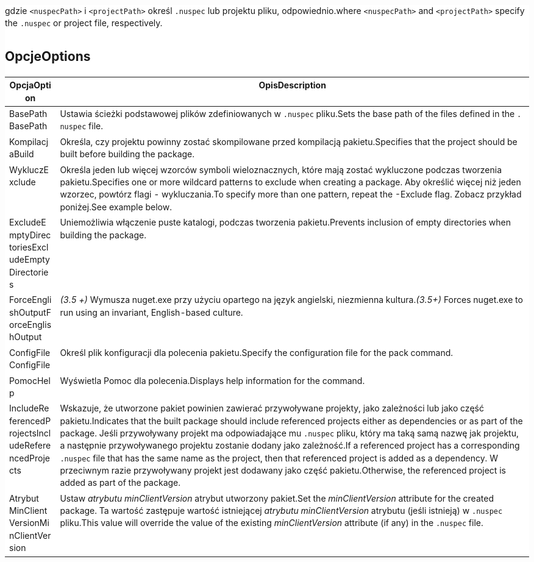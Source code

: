 <span data-ttu-id="4b47b-110">gdzie `<nuspecPath>` i `<projectPath>` określ `.nuspec` lub projektu pliku, odpowiednio.</span><span class="sxs-lookup"><span data-stu-id="4b47b-110">where `<nuspecPath>` and `<projectPath>` specify the `.nuspec` or project file, respectively.</span></span>

## <a name="options"></a><span data-ttu-id="4b47b-111">Opcje</span><span class="sxs-lookup"><span data-stu-id="4b47b-111">Options</span></span>

| <span data-ttu-id="4b47b-112">Opcja</span><span class="sxs-lookup"><span data-stu-id="4b47b-112">Option</span></span> | <span data-ttu-id="4b47b-113">Opis</span><span class="sxs-lookup"><span data-stu-id="4b47b-113">Description</span></span> |
| --- | --- |
| <span data-ttu-id="4b47b-114">BasePath</span><span class="sxs-lookup"><span data-stu-id="4b47b-114">BasePath</span></span> | <span data-ttu-id="4b47b-115">Ustawia ścieżki podstawowej plików zdefiniowanych w `.nuspec` pliku.</span><span class="sxs-lookup"><span data-stu-id="4b47b-115">Sets the base path of the files defined in the `.nuspec` file.</span></span> |
| <span data-ttu-id="4b47b-116">Kompilacja</span><span class="sxs-lookup"><span data-stu-id="4b47b-116">Build</span></span> | <span data-ttu-id="4b47b-117">Określa, czy projektu powinny zostać skompilowane przed kompilacją pakietu.</span><span class="sxs-lookup"><span data-stu-id="4b47b-117">Specifies that the project should be built before building the package.</span></span> |
| <span data-ttu-id="4b47b-118">Wyklucz</span><span class="sxs-lookup"><span data-stu-id="4b47b-118">Exclude</span></span> | <span data-ttu-id="4b47b-119">Określa jeden lub więcej wzorców symboli wieloznacznych, które mają zostać wykluczone podczas tworzenia pakietu.</span><span class="sxs-lookup"><span data-stu-id="4b47b-119">Specifies one or more wildcard patterns to exclude when creating a package.</span></span> <span data-ttu-id="4b47b-120">Aby określić więcej niż jeden wzorzec, powtórz flagi - wykluczania.</span><span class="sxs-lookup"><span data-stu-id="4b47b-120">To specify more than one pattern, repeat the -Exclude flag.</span></span> <span data-ttu-id="4b47b-121">Zobacz przykład poniżej.</span><span class="sxs-lookup"><span data-stu-id="4b47b-121">See example below.</span></span> |
| <span data-ttu-id="4b47b-122">ExcludeEmptyDirectories</span><span class="sxs-lookup"><span data-stu-id="4b47b-122">ExcludeEmptyDirectories</span></span> | <span data-ttu-id="4b47b-123">Uniemożliwia włączenie puste katalogi, podczas tworzenia pakietu.</span><span class="sxs-lookup"><span data-stu-id="4b47b-123">Prevents inclusion of empty directories when building the package.</span></span> |
| <span data-ttu-id="4b47b-124">ForceEnglishOutput</span><span class="sxs-lookup"><span data-stu-id="4b47b-124">ForceEnglishOutput</span></span> | <span data-ttu-id="4b47b-125">*(3.5 +)* Wymusza nuget.exe przy użyciu opartego na język angielski, niezmienna kultura.</span><span class="sxs-lookup"><span data-stu-id="4b47b-125">*(3.5+)* Forces nuget.exe to run using an invariant, English-based culture.</span></span> |
| <span data-ttu-id="4b47b-126">ConfigFile</span><span class="sxs-lookup"><span data-stu-id="4b47b-126">ConfigFile</span></span> | <span data-ttu-id="4b47b-127">Określ plik konfiguracji dla polecenia pakietu.</span><span class="sxs-lookup"><span data-stu-id="4b47b-127">Specify the configuration file for the pack command.</span></span> |
| <span data-ttu-id="4b47b-128">Pomoc</span><span class="sxs-lookup"><span data-stu-id="4b47b-128">Help</span></span> | <span data-ttu-id="4b47b-129">Wyświetla Pomoc dla polecenia.</span><span class="sxs-lookup"><span data-stu-id="4b47b-129">Displays help information for the command.</span></span> |
| <span data-ttu-id="4b47b-130">IncludeReferencedProjects</span><span class="sxs-lookup"><span data-stu-id="4b47b-130">IncludeReferencedProjects</span></span> | <span data-ttu-id="4b47b-131">Wskazuje, że utworzone pakiet powinien zawierać przywoływane projekty, jako zależności lub jako część pakietu.</span><span class="sxs-lookup"><span data-stu-id="4b47b-131">Indicates that the built package should include referenced projects either as dependencies or as part of the package.</span></span> <span data-ttu-id="4b47b-132">Jeśli przywoływany projekt ma odpowiadające mu `.nuspec` pliku, który ma taką samą nazwę jak projektu, a następnie przywoływanego projektu zostanie dodany jako zależność.</span><span class="sxs-lookup"><span data-stu-id="4b47b-132">If a referenced project has a corresponding `.nuspec` file that has the same name as the project, then that referenced project is added as a dependency.</span></span> <span data-ttu-id="4b47b-133">W przeciwnym razie przywoływany projekt jest dodawany jako część pakietu.</span><span class="sxs-lookup"><span data-stu-id="4b47b-133">Otherwise, the referenced project is added as part of the package.</span></span> |
| <span data-ttu-id="4b47b-134">Atrybut MinClientVersion</span><span class="sxs-lookup"><span data-stu-id="4b47b-134">MinClientVersion</span></span> | <span data-ttu-id="4b47b-135">Ustaw *atrybutu minClientVersion* atrybut utworzony pakiet.</span><span class="sxs-lookup"><span data-stu-id="4b47b-135">Set the *minClientVersion* attribute for the created package.</span></span> <span data-ttu-id="4b47b-136">Ta wartość zastępuje wartość istniejącej *atrybutu minClientVersion* atrybutu (jeśli istnieją) w `.nuspec` pliku.</span><span class="sxs-lookup"><span data-stu-id="4b47b-136">This value will override the value of the existing *minClientVersion* attribute (if any) in the `.nuspec` file.</span></span> |